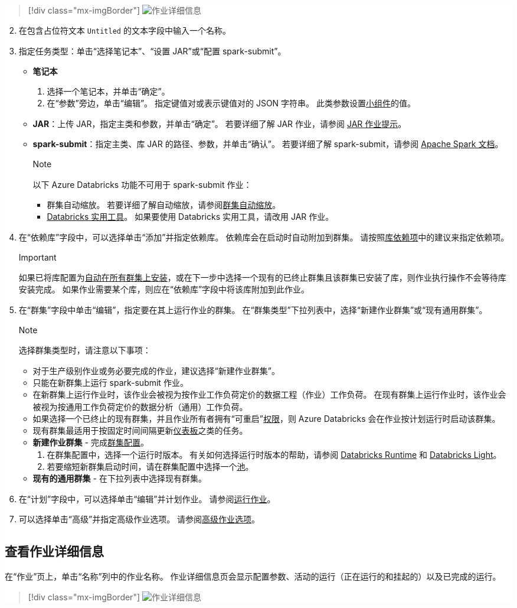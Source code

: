    > [!div class="mx-imgBorder"]
   > ![作业详细信息](_static/images/jobs/jobs-conf-azure.png)

2. 在包含占位符文本 `Untitled` 的文本字段中输入一个名称。
3. 指定任务类型：单击“选择笔记本”、“设置 JAR”或“配置 spark-submit”。
   * **笔记本**
     1. 选择一个笔记本，并单击“确定”。
     1. 在“参数”旁边，单击“编辑”。  指定键值对或表示键值对的 JSON 字符串。 此类参数设置[小组件](notebooks/widgets.md)的值。
   * **JAR**：上传 JAR，指定主类和参数，并单击“确定”。 若要详细了解 JAR 作业，请参阅 [JAR 作业提示](#jar-jobs)。
   * **spark-submit**：指定主类、库 JAR 的路径、参数，并单击“确认”。 若要详细了解 spark-submit，请参阅 [Apache Spark 文档](https://spark.apache.org/docs/latest/submitting-applications.html)。

     > [!NOTE]
     >
     > 以下 Azure Databricks 功能不可用于 spark-submit 作业：
     >
     > * 群集自动缩放。 若要详细了解自动缩放，请参阅[群集自动缩放](clusters/configure.md#autoscaling)。
     > * [Databricks 实用工具](dev-tools/databricks-utils.md)。 如果要使用 Databricks 实用工具，请改用 JAR 作业。

4. 在“依赖库”字段中，可以选择单击“添加”并指定依赖库。 依赖库会在启动时自动附加到群集。 请按照[库依赖项](#library-dependencies)中的建议来指定依赖项。

   > [!IMPORTANT]
   >
   > 如果已将库配置为[自动在所有群集上安装](libraries/cluster-libraries.md#install-workspace-libraries)，或在下一步中选择一个现有的已终止群集且该群集已安装了库，则作业执行操作不会等待库安装完成。 如果作业需要某个库，则应在“依赖库”字段中将该库附加到此作业。

5. 在“群集”字段中单击“编辑”，指定要在其上运行作业的群集。 在“群集类型”下拉列表中，选择“新建作业群集”或“现有通用群集”。 

   > [!NOTE]
   >
   > 选择群集类型时，请注意以下事项：
   >
   > * 对于生产级别作业或务必要完成的作业，建议选择“新建作业群集”。
   > * 只能在新群集上运行 spark-submit 作业。
   > * 在新群集上运行作业时，该作业会被视为按作业工作负荷定价的数据工程（作业）工作负荷。 在现有群集上运行作业时，该作业会被视为按通用工作负荷定价的数据分析（通用）工作负荷。
   > * 如果选择一个已终止的现有群集，并且作业所有者拥有“可重启”[权限](security/access-control/cluster-acl.md)，则 Azure Databricks 会在作业按计划运行时启动该群集。
   > * 现有群集最适用于按固定时间间隔更新[仪表板](notebooks/dashboards.md)之类的任务。

   * **新建作业群集** - 完成[群集配置](clusters/configure.md#cluster-configurations)。
     1. 在群集配置中，选择一个运行时版本。 有关如何选择运行时版本的帮助，请参阅 [Databricks Runtime](release-notes/runtime/index.md#runtime-release-notes) 和 [Databricks Light](runtime/light.md#light)。
     1. 若要缩短新群集启动时间，请在群集配置中选择一个[池](clusters/instance-pools/cluster-instance-pool.md#cluster-instance-pool)。
   * **现有的通用群集** - 在下拉列表中选择现有群集。
6. 在“计划”字段中，可以选择单击“编辑”并计划作业。 请参阅[运行作业](#run-a-job)。
7. 可以选择单击“高级”并指定高级作业选项。 请参阅[高级作业选项](#advanced-job-options)。

## <a name="view-job-details"></a><a id="job-details"> </a><a id="view-job-details"> </a>查看作业详细信息

在“作业”页上，单击“名称”列中的作业名称。 作业详细信息页会显示配置参数、活动的运行（正在运行的和挂起的）以及已完成的运行。

> [!div class="mx-imgBorder"]
> ![作业详细信息](_static/images/jobs/job-details.png)
